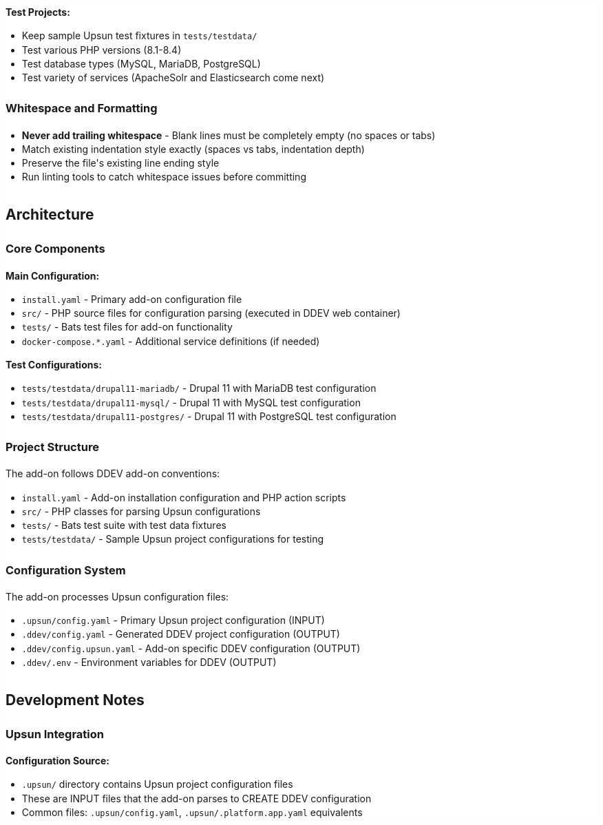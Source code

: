 **Test Projects:**
- Keep sample Upsun test fixtures in `tests/testdata/`
- Test various PHP versions (8.1-8.4)
- Test database types (MySQL, MariaDB, PostgreSQL)
- Test variety of services (ApacheSolr and Elasticsearch come next)

### Whitespace and Formatting

- **Never add trailing whitespace** - Blank lines must be completely empty (no spaces or tabs)
- Match existing indentation style exactly (spaces vs tabs, indentation depth)
- Preserve the file's existing line ending style
- Run linting tools to catch whitespace issues before committing

## Architecture

### Core Components

**Main Configuration:**
- `install.yaml` - Primary add-on configuration file
- `src/` - PHP source files for configuration parsing (executed in DDEV web container)
- `tests/` - Bats test files for add-on functionality
- `docker-compose.*.yaml` - Additional service definitions (if needed)

**Test Configurations:**
- `tests/testdata/drupal11-mariadb/` - Drupal 11 with MariaDB test configuration
- `tests/testdata/drupal11-mysql/` - Drupal 11 with MySQL test configuration
- `tests/testdata/drupal11-postgres/` - Drupal 11 with PostgreSQL test configuration

### Project Structure

The add-on follows DDEV add-on conventions:

- `install.yaml` - Add-on installation configuration and PHP action scripts
- `src/` - PHP classes for parsing Upsun configurations
- `tests/` - Bats test suite with test data fixtures
- `tests/testdata/` - Sample Upsun project configurations for testing

### Configuration System

The add-on processes Upsun configuration files:

- `.upsun/config.yaml` - Primary Upsun project configuration (INPUT)
- `.ddev/config.yaml` - Generated DDEV project configuration (OUTPUT)
- `.ddev/config.upsun.yaml` - Add-on specific DDEV configuration (OUTPUT)
- `.ddev/.env` - Environment variables for DDEV (OUTPUT)

## Development Notes

### Upsun Integration

**Configuration Source:**
- `.upsun/` directory contains Upsun project configuration files
- These are INPUT files that the add-on parses to CREATE DDEV configuration
- Common files: `.upsun/config.yaml`, `.upsun/.platform.app.yaml` equivalents
